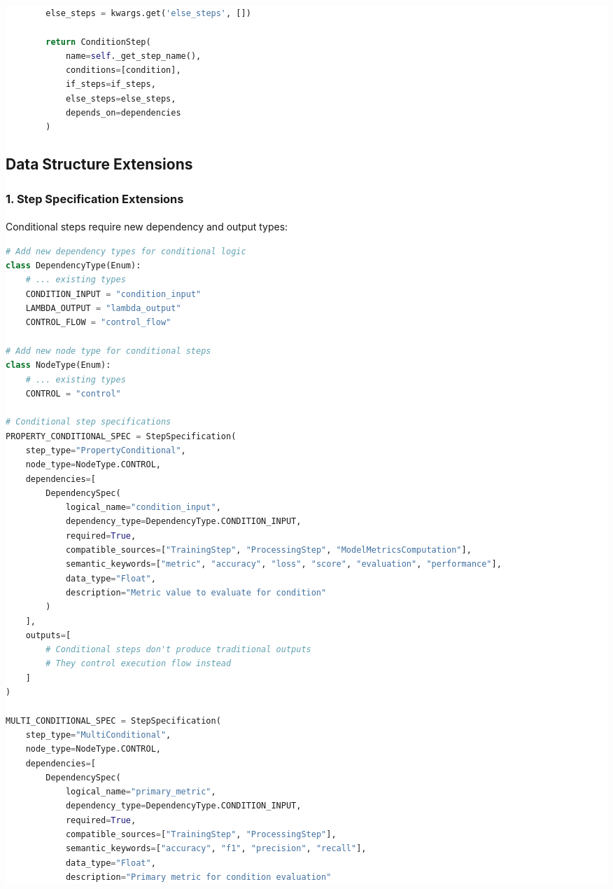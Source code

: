 ```python
        else_steps = kwargs.get('else_steps', [])
        
        return ConditionStep(
            name=self._get_step_name(),
            conditions=[condition],
            if_steps=if_steps,
            else_steps=else_steps,
            depends_on=dependencies
        )
```

## Data Structure Extensions

### 1. Step Specification Extensions

Conditional steps require new dependency and output types:

```python
# Add new dependency types for conditional logic
class DependencyType(Enum):
    # ... existing types
    CONDITION_INPUT = "condition_input"
    LAMBDA_OUTPUT = "lambda_output"
    CONTROL_FLOW = "control_flow"

# Add new node type for conditional steps
class NodeType(Enum):
    # ... existing types
    CONTROL = "control"

# Conditional step specifications
PROPERTY_CONDITIONAL_SPEC = StepSpecification(
    step_type="PropertyConditional",
    node_type=NodeType.CONTROL,
    dependencies=[
        DependencySpec(
            logical_name="condition_input",
            dependency_type=DependencyType.CONDITION_INPUT,
            required=True,
            compatible_sources=["TrainingStep", "ProcessingStep", "ModelMetricsComputation"],
            semantic_keywords=["metric", "accuracy", "loss", "score", "evaluation", "performance"],
            data_type="Float",
            description="Metric value to evaluate for condition"
        )
    ],
    outputs=[
        # Conditional steps don't produce traditional outputs
        # They control execution flow instead
    ]
)

MULTI_CONDITIONAL_SPEC = StepSpecification(
    step_type="MultiConditional",
    node_type=NodeType.CONTROL,
    dependencies=[
        DependencySpec(
            logical_name="primary_metric",
            dependency_type=DependencyType.CONDITION_INPUT,
            required=True,
            compatible_sources=["TrainingStep", "ProcessingStep"],
            semantic_keywords=["accuracy", "f1", "precision", "recall"],
            data_type="Float",
            description="Primary metric for condition evaluation"
```